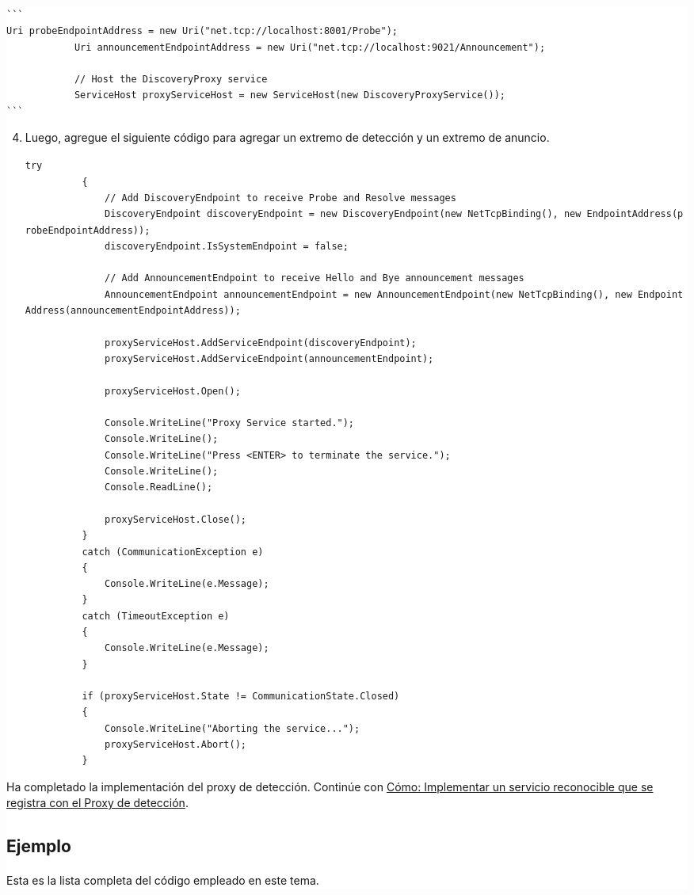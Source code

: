     ```
    Uri probeEndpointAddress = new Uri("net.tcp://localhost:8001/Probe");
                Uri announcementEndpointAddress = new Uri("net.tcp://localhost:9021/Announcement");

                // Host the DiscoveryProxy service
                ServiceHost proxyServiceHost = new ServiceHost(new DiscoveryProxyService());
    ```

4. Luego, agregue el siguiente código para agregar un extremo de detección y un extremo de anuncio.

    ```
    try
              {
                  // Add DiscoveryEndpoint to receive Probe and Resolve messages
                  DiscoveryEndpoint discoveryEndpoint = new DiscoveryEndpoint(new NetTcpBinding(), new EndpointAddress(probeEndpointAddress));
                  discoveryEndpoint.IsSystemEndpoint = false;

                  // Add AnnouncementEndpoint to receive Hello and Bye announcement messages
                  AnnouncementEndpoint announcementEndpoint = new AnnouncementEndpoint(new NetTcpBinding(), new EndpointAddress(announcementEndpointAddress));

                  proxyServiceHost.AddServiceEndpoint(discoveryEndpoint);
                  proxyServiceHost.AddServiceEndpoint(announcementEndpoint);

                  proxyServiceHost.Open();

                  Console.WriteLine("Proxy Service started.");
                  Console.WriteLine();
                  Console.WriteLine("Press <ENTER> to terminate the service.");
                  Console.WriteLine();
                  Console.ReadLine();

                  proxyServiceHost.Close();
              }
              catch (CommunicationException e)
              {
                  Console.WriteLine(e.Message);
              }
              catch (TimeoutException e)
              {
                  Console.WriteLine(e.Message);
              }

              if (proxyServiceHost.State != CommunicationState.Closed)
              {
                  Console.WriteLine("Aborting the service...");
                  proxyServiceHost.Abort();
              }
    ```

 Ha completado la implementación del proxy de detección. Continúe con [Cómo: Implementar un servicio reconocible que se registra con el Proxy de detección](../../../../docs/framework/wcf/feature-details/discoverable-service-that-registers-with-the-discovery-proxy.md).

## <a name="example"></a>Ejemplo
 Esta es la lista completa del código empleado en este tema.
